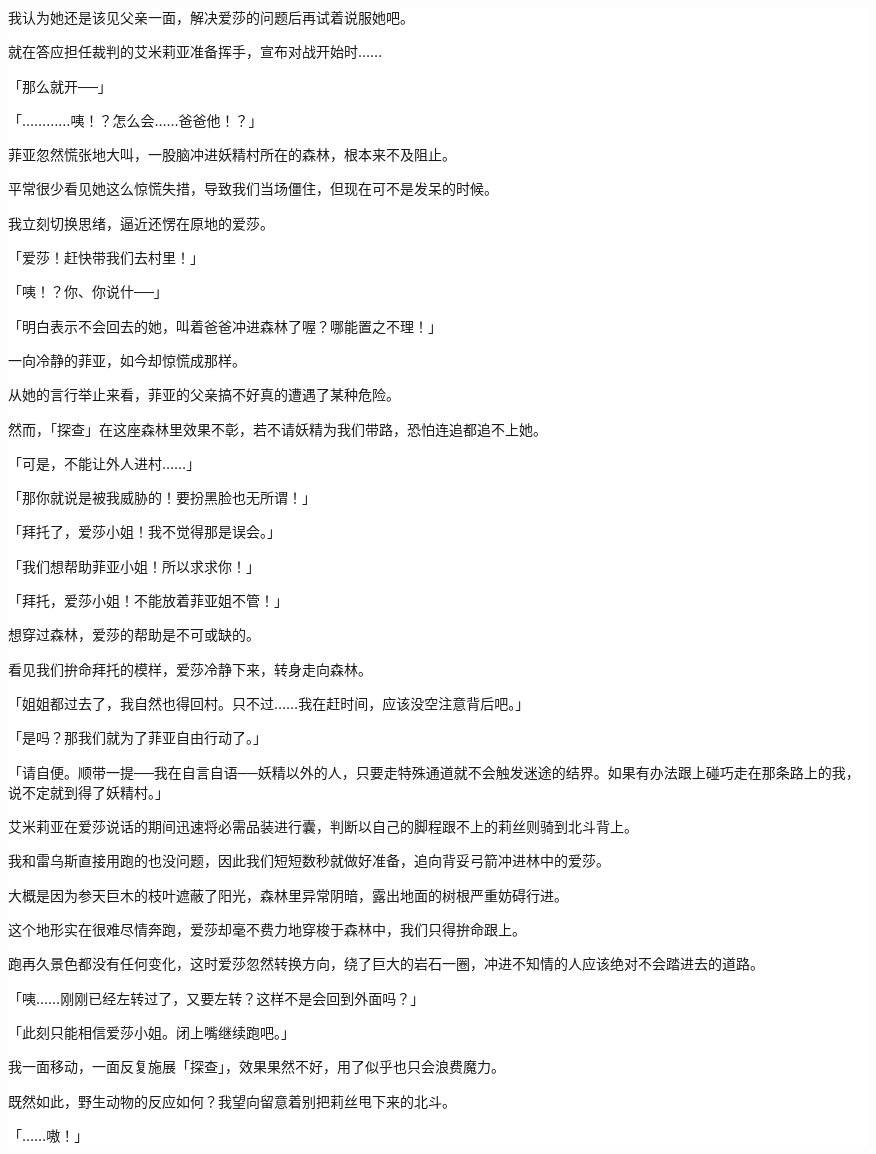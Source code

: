 我认为她还是该见父亲一面，解决爱莎的问题后再试着说服她吧。

就在答应担任裁判的艾米莉亚准备挥手，宣布对战开始时……

「那么就开──」

「…………咦！？怎么会……爸爸他！？」

菲亚忽然慌张地大叫，一股脑冲进妖精村所在的森林，根本来不及阻止。

平常很少看见她这么惊慌失措，导致我们当场僵住，但现在可不是发呆的时候。

我立刻切换思绪，逼近还愣在原地的爱莎。

「爱莎！赶快带我们去村里！」

「咦！？你、你说什──」

「明白表示不会回去的她，叫着爸爸冲进森林了喔？哪能置之不理！」

一向冷静的菲亚，如今却惊慌成那样。

从她的言行举止来看，菲亚的父亲搞不好真的遭遇了某种危险。

然而，「探查」在这座森林里效果不彰，若不请妖精为我们带路，恐怕连追都追不上她。

「可是，不能让外人进村……」

「那你就说是被我威胁的！要扮黑脸也无所谓！」

「拜托了，爱莎小姐！我不觉得那是误会。」

「我们想帮助菲亚小姐！所以求求你！」

「拜托，爱莎小姐！不能放着菲亚姐不管！」

想穿过森林，爱莎的帮助是不可或缺的。

看见我们拚命拜托的模样，爱莎冷静下来，转身走向森林。

「姐姐都过去了，我自然也得回村。只不过……我在赶时间，应该没空注意背后吧。」

「是吗？那我们就为了菲亚自由行动了。」

「请自便。顺带一提──我在自言自语──妖精以外的人，只要走特殊通道就不会触发迷途的结界。如果有办法跟上碰巧走在那条路上的我，说不定就到得了妖精村。」

艾米莉亚在爱莎说话的期间迅速将必需品装进行囊，判断以自己的脚程跟不上的莉丝则骑到北斗背上。

我和雷乌斯直接用跑的也没问题，因此我们短短数秒就做好准备，追向背妥弓箭冲进林中的爱莎。

大概是因为参天巨木的枝叶遮蔽了阳光，森林里异常阴暗，露出地面的树根严重妨碍行进。

这个地形实在很难尽情奔跑，爱莎却毫不费力地穿梭于森林中，我们只得拚命跟上。

跑再久景色都没有任何变化，这时爱莎忽然转换方向，绕了巨大的岩石一圈，冲进不知情的人应该绝对不会踏进去的道路。

「咦……刚刚已经左转过了，又要左转？这样不是会回到外面吗？」

「此刻只能相信爱莎小姐。闭上嘴继续跑吧。」

我一面移动，一面反复施展「探查」，效果果然不好，用了似乎也只会浪费魔力。

既然如此，野生动物的反应如何？我望向留意着别把莉丝甩下来的北斗。

「……嗷！」
